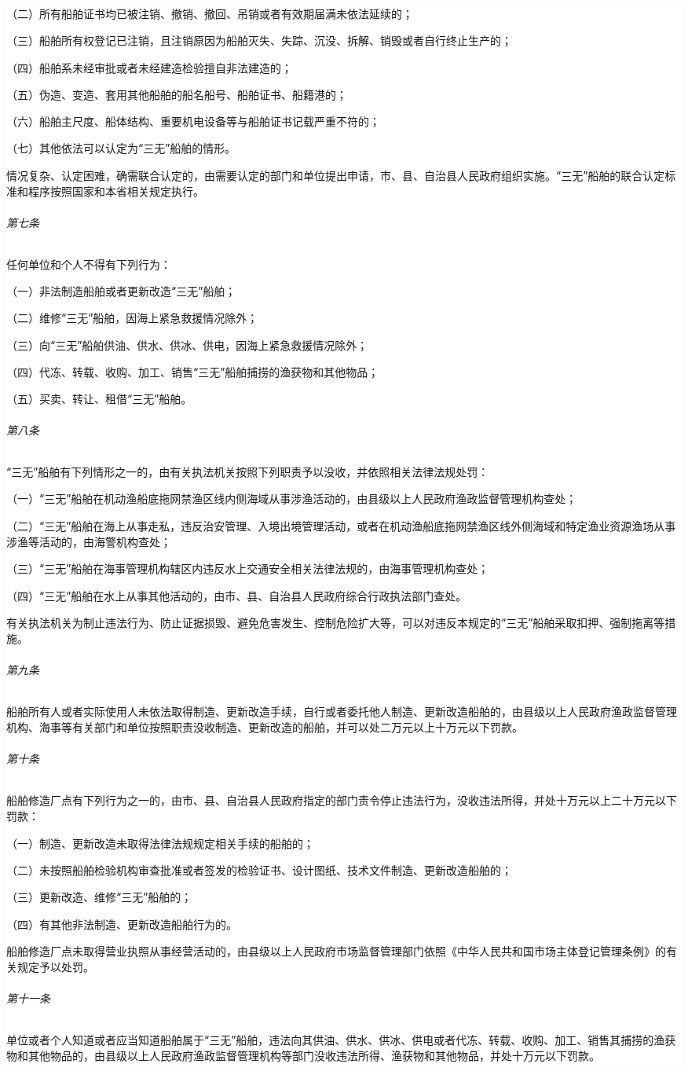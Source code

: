 （二）所有船舶证书均已被注销、撤销、撤回、吊销或者有效期届满未依法延续的；

（三）船舶所有权登记已注销，且注销原因为船舶灭失、失踪、沉没、拆解、销毁或者自行终止生产的；

（四）船舶系未经审批或者未经建造检验擅自非法建造的；

（五）伪造、变造、套用其他船舶的船名船号、船舶证书、船籍港的；

（六）船舶主尺度、船体结构、重要机电设备等与船舶证书记载严重不符的；

（七）其他依法可以认定为“三无”船舶的情形。

情况复杂、认定困难，确需联合认定的，由需要认定的部门和单位提出申请，市、县、自治县人民政府组织实施。“三无”船舶的联合认定标准和程序按照国家和本省相关规定执行。

###### 第七条

任何单位和个人不得有下列行为：

（一）非法制造船舶或者更新改造“三无”船舶；

（二）维修“三无”船舶，因海上紧急救援情况除外；

（三）向“三无”船舶供油、供水、供冰、供电，因海上紧急救援情况除外；

（四）代冻、转载、收购、加工、销售“三无”船舶捕捞的渔获物和其他物品；

（五）买卖、转让、租借“三无”船舶。

###### 第八条

“三无”船舶有下列情形之一的，由有关执法机关按照下列职责予以没收，并依照相关法律法规处罚：

（一）“三无”船舶在机动渔船底拖网禁渔区线内侧海域从事涉渔活动的，由县级以上人民政府渔政监督管理机构查处；

（二）“三无”船舶在海上从事走私，违反治安管理、入境出境管理活动，或者在机动渔船底拖网禁渔区线外侧海域和特定渔业资源渔场从事涉渔等活动的，由海警机构查处；

（三）“三无”船舶在海事管理机构辖区内违反水上交通安全相关法律法规的，由海事管理机构查处；

（四）“三无”船舶在水上从事其他活动的，由市、县、自治县人民政府综合行政执法部门查处。

有关执法机关为制止违法行为、防止证据损毁、避免危害发生、控制危险扩大等，可以对违反本规定的“三无”船舶采取扣押、强制拖离等措施。

###### 第九条

船舶所有人或者实际使用人未依法取得制造、更新改造手续，自行或者委托他人制造、更新改造船舶的，由县级以上人民政府渔政监督管理机构、海事等有关部门和单位按照职责没收制造、更新改造的船舶，并可以处二万元以上十万元以下罚款。

###### 第十条

船舶修造厂点有下列行为之一的，由市、县、自治县人民政府指定的部门责令停止违法行为，没收违法所得，并处十万元以上二十万元以下罚款：

（一）制造、更新改造未取得法律法规规定相关手续的船舶的；

（二）未按照船舶检验机构审查批准或者签发的检验证书、设计图纸、技术文件制造、更新改造船舶的；

（三）更新改造、维修“三无”船舶的；

（四）有其他非法制造、更新改造船舶行为的。

船舶修造厂点未取得营业执照从事经营活动的，由县级以上人民政府市场监督管理部门依照《中华人民共和国市场主体登记管理条例》的有关规定予以处罚。

###### 第十一条

单位或者个人知道或者应当知道船舶属于“三无”船舶，违法向其供油、供水、供冰、供电或者代冻、转载、收购、加工、销售其捕捞的渔获物和其他物品的，由县级以上人民政府渔政监督管理机构等部门没收违法所得、渔获物和其他物品，并处十万元以下罚款。

